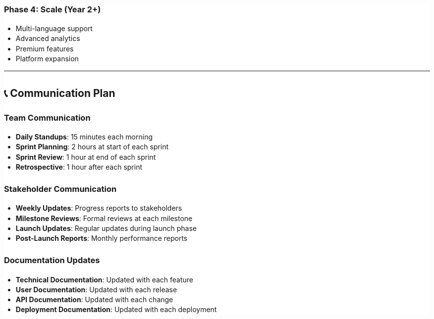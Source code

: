 ### Phase 4: Scale (Year 2+)

- Multi-language support
- Advanced analytics
- Premium features
- Platform expansion

---

## 📞 Communication Plan

### Team Communication

- **Daily Standups**: 15 minutes each morning
- **Sprint Planning**: 2 hours at start of each sprint
- **Sprint Review**: 1 hour at end of each sprint
- **Retrospective**: 1 hour after each sprint

### Stakeholder Communication

- **Weekly Updates**: Progress reports to stakeholders
- **Milestone Reviews**: Formal reviews at each milestone
- **Launch Updates**: Regular updates during launch phase
- **Post-Launch Reports**: Monthly performance reports

### Documentation Updates

- **Technical Documentation**: Updated with each feature
- **User Documentation**: Updated with each release
- **API Documentation**: Updated with each change
- **Deployment Documentation**: Updated with each deployment
